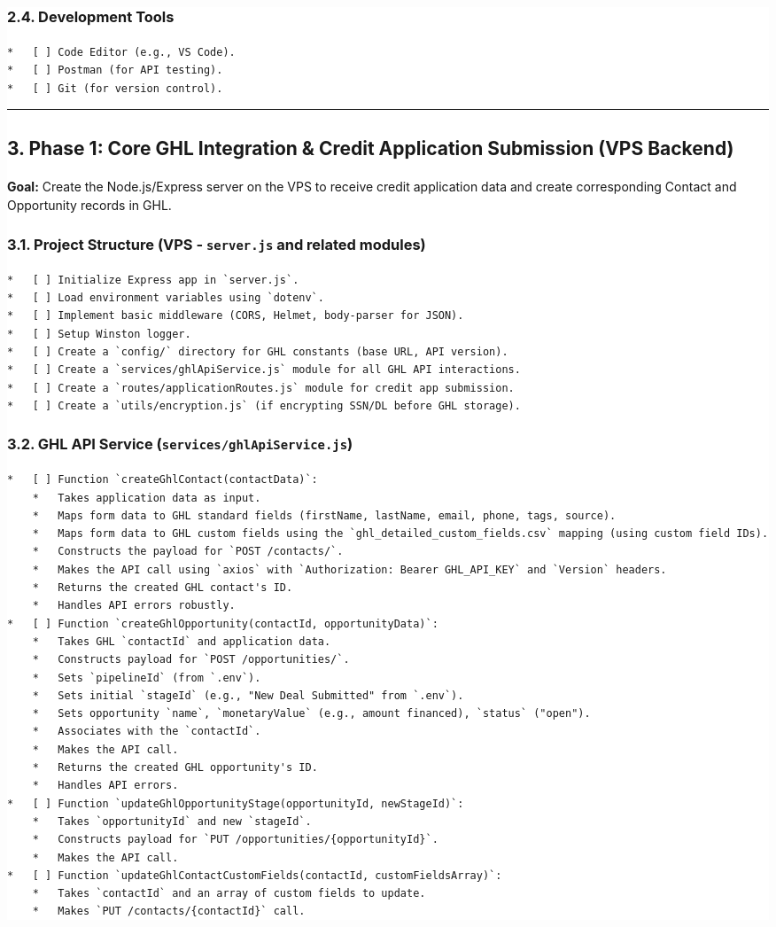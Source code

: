 ### 2.4. Development Tools
    *   [ ] Code Editor (e.g., VS Code).
    *   [ ] Postman (for API testing).
    *   [ ] Git (for version control).

---

## 3. Phase 1: Core GHL Integration & Credit Application Submission (VPS Backend)

**Goal:** Create the Node.js/Express server on the VPS to receive credit application data and create corresponding Contact and Opportunity records in GHL.

### 3.1. Project Structure (VPS - `server.js` and related modules)
    *   [ ] Initialize Express app in `server.js`.
    *   [ ] Load environment variables using `dotenv`.
    *   [ ] Implement basic middleware (CORS, Helmet, body-parser for JSON).
    *   [ ] Setup Winston logger.
    *   [ ] Create a `config/` directory for GHL constants (base URL, API version).
    *   [ ] Create a `services/ghlApiService.js` module for all GHL API interactions.
    *   [ ] Create a `routes/applicationRoutes.js` module for credit app submission.
    *   [ ] Create a `utils/encryption.js` (if encrypting SSN/DL before GHL storage).

### 3.2. GHL API Service (`services/ghlApiService.js`)
    *   [ ] Function `createGhlContact(contactData)`:
        *   Takes application data as input.
        *   Maps form data to GHL standard fields (firstName, lastName, email, phone, tags, source).
        *   Maps form data to GHL custom fields using the `ghl_detailed_custom_fields.csv` mapping (using custom field IDs).
        *   Constructs the payload for `POST /contacts/`.
        *   Makes the API call using `axios` with `Authorization: Bearer GHL_API_KEY` and `Version` headers.
        *   Returns the created GHL contact's ID.
        *   Handles API errors robustly.
    *   [ ] Function `createGhlOpportunity(contactId, opportunityData)`:
        *   Takes GHL `contactId` and application data.
        *   Constructs payload for `POST /opportunities/`.
        *   Sets `pipelineId` (from `.env`).
        *   Sets initial `stageId` (e.g., "New Deal Submitted" from `.env`).
        *   Sets opportunity `name`, `monetaryValue` (e.g., amount financed), `status` ("open").
        *   Associates with the `contactId`.
        *   Makes the API call.
        *   Returns the created GHL opportunity's ID.
        *   Handles API errors.
    *   [ ] Function `updateGhlOpportunityStage(opportunityId, newStageId)`:
        *   Takes `opportunityId` and new `stageId`.
        *   Constructs payload for `PUT /opportunities/{opportunityId}`.
        *   Makes the API call.
    *   [ ] Function `updateGhlContactCustomFields(contactId, customFieldsArray)`:
        *   Takes `contactId` and an array of custom fields to update.
        *   Makes `PUT /contacts/{contactId}` call.
